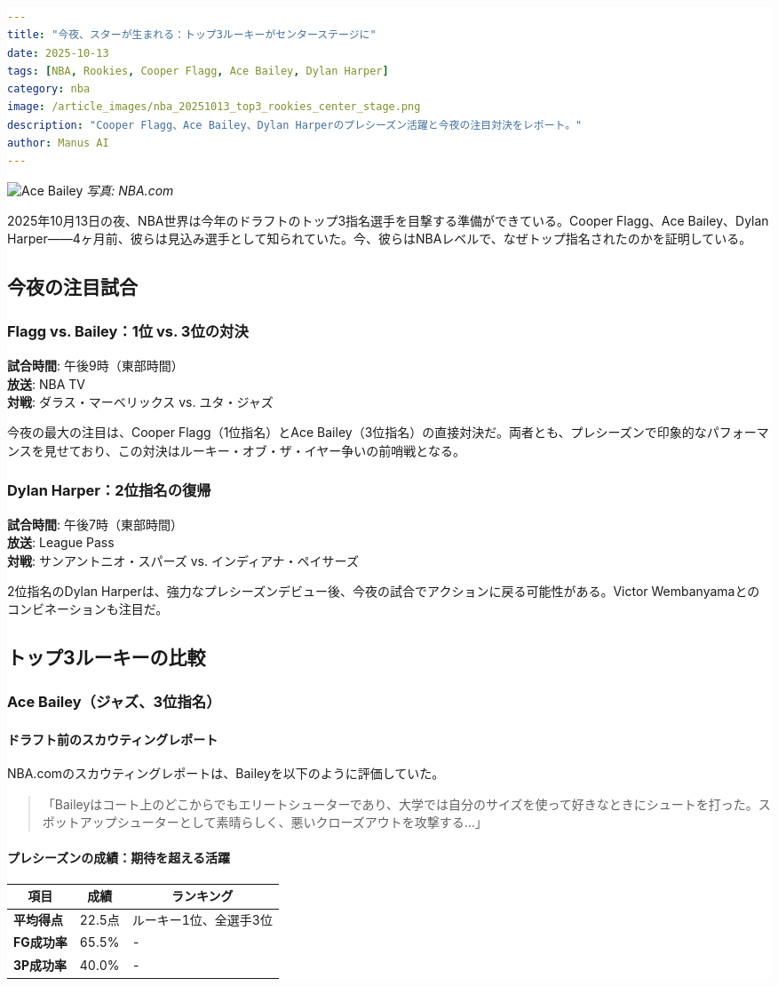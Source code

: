 ```yaml
---
title: "今夜、スターが生まれる：トップ3ルーキーがセンターステージに"
date: 2025-10-13
tags: [NBA, Rookies, Cooper Flagg, Ace Bailey, Dylan Harper]
category: nba
image: /article_images/nba_20251013_top3_rookies_center_stage.png
description: "Cooper Flagg、Ace Bailey、Dylan Harperのプレシーズン活躍と今夜の注目対決をレポート。"
author: Manus AI
---
```


![Ace Bailey](https://private-us-east-1.manuscdn.com/sessionFile/uYllpqk68mAyJ8zl87dX2s/sandbox/DikXoQVrkbgL0u5kLk5NC4-images_1760396640923_na1fn_L2hvbWUvdWJ1bnR1L25iYV9hcnRpY2xlL2FjZV9iYWlsZXlfYWN0aW9u.png?Policy=eyJTdGF0ZW1lbnQiOlt7IlJlc291cmNlIjoiaHR0cHM6Ly9wcml2YXRlLXVzLWVhc3QtMS5tYW51c2Nkbi5jb20vc2Vzc2lvbkZpbGUvdVlsbHBxazY4bUF5Sjh6bDg3ZFgycy9zYW5kYm94L0Rpa1hvUVZya2JnTDB1NWtMazVOQzQtaW1hZ2VzXzE3NjAzOTY2NDA5MjNfbmExZm5fTDJodmJXVXZkV0oxYm5SMUwyNWlZVjloY25ScFkyeGxMMkZqWlY5aVlXbHNaWGxmWVdOMGFXOXUucG5nIiwiQ29uZGl0aW9uIjp7IkRhdGVMZXNzVGhhbiI6eyJBV1M6RXBvY2hUaW1lIjoxNzk4NzYxNjAwfX19XX0_&Key-Pair-Id=K2HSFNDJXOU9YS&Signature=knUxURQ-~OJUKCzhD7iUwWesNDMBQ6k6gu8iE6yRpXCx0EOBs9axJTu2sfT2SQkFQlG5LMPLa9F0ehBrMvbgldfm9kwKLQiUiCbfvPSTi9~Ok~RrjPDR3qWSatZSnCZs44bxrXTczVMBryeIs7azpb0LH8v5VL8EQ9-nSTlbS2dYNxfj7WneNdmk3k4c8u9uYYLl3zIeGqErINipwvRoaCmyp~0JkbMMXwtZfaSc0RAiWMx0GD-ReSdIo0Sap3ksiAzyro2rF8OkbbcqOzLIXUrX-rols-g8kYIk8r4I71hTyw-K4ugpjb3I8mxKlx9e7R52pmUP5sUjYW~2Pn-1Qw__)
*写真: NBA.com*

2025年10月13日の夜、NBA世界は今年のドラフトのトップ3指名選手を目撃する準備ができている。Cooper Flagg、Ace Bailey、Dylan Harper——4ヶ月前、彼らは見込み選手として知られていた。今、彼らはNBAレベルで、なぜトップ指名されたのかを証明している。

## 今夜の注目試合

### Flagg vs. Bailey：1位 vs. 3位の対決

**試合時間**: 午後9時（東部時間）  
**放送**: NBA TV  
**対戦**: ダラス・マーベリックス vs. ユタ・ジャズ

今夜の最大の注目は、Cooper Flagg（1位指名）とAce Bailey（3位指名）の直接対決だ。両者とも、プレシーズンで印象的なパフォーマンスを見せており、この対決はルーキー・オブ・ザ・イヤー争いの前哨戦となる。

### Dylan Harper：2位指名の復帰

**試合時間**: 午後7時（東部時間）  
**放送**: League Pass  
**対戦**: サンアントニオ・スパーズ vs. インディアナ・ペイサーズ

2位指名のDylan Harperは、強力なプレシーズンデビュー後、今夜の試合でアクションに戻る可能性がある。Victor Wembanyamaとのコンビネーションも注目だ。

## トップ3ルーキーの比較

### Ace Bailey（ジャズ、3位指名）

#### ドラフト前のスカウティングレポート

NBA.comのスカウティングレポートは、Baileyを以下のように評価していた。

> 「Baileyはコート上のどこからでもエリートシューターであり、大学では自分のサイズを使って好きなときにシュートを打った。スポットアップシューターとして素晴らしく、悪いクローズアウトを攻撃する…」

#### プレシーズンの成績：期待を超える活躍

| 項目 | 成績 | ランキング |
|------|------|-----------|
| **平均得点** | 22.5点 | ルーキー1位、全選手3位 |
| **FG成功率** | 65.5% | - |
| **3P成功率** | 40.0% | - |
